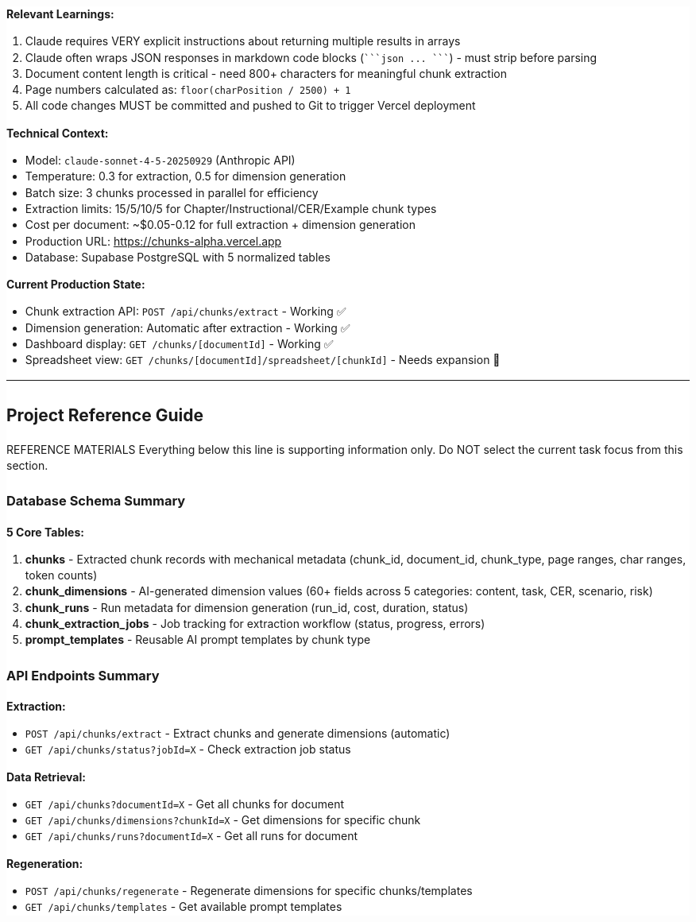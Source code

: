 **Relevant Learnings:**
1. Claude requires VERY explicit instructions about returning multiple results in arrays
2. Claude often wraps JSON responses in markdown code blocks (` ```json ... ``` `) - must strip before parsing
3. Document content length is critical - need 800+ characters for meaningful chunk extraction
4. Page numbers calculated as: `floor(charPosition / 2500) + 1`
5. All code changes MUST be committed and pushed to Git to trigger Vercel deployment

**Technical Context:**
- Model: `claude-sonnet-4-5-20250929` (Anthropic API)
- Temperature: 0.3 for extraction, 0.5 for dimension generation
- Batch size: 3 chunks processed in parallel for efficiency
- Extraction limits: 15/5/10/5 for Chapter/Instructional/CER/Example chunk types
- Cost per document: ~$0.05-0.12 for full extraction + dimension generation
- Production URL: https://chunks-alpha.vercel.app
- Database: Supabase PostgreSQL with 5 normalized tables

**Current Production State:**
- Chunk extraction API: `POST /api/chunks/extract` - Working ✅
- Dimension generation: Automatic after extraction - Working ✅
- Dashboard display: `GET /chunks/[documentId]` - Working ✅
- Spreadsheet view: `GET /chunks/[documentId]/spreadsheet/[chunkId]` - Needs expansion 🔄

---

## Project Reference Guide
REFERENCE MATERIALS
Everything below this line is supporting information only. Do NOT select the current task focus from this section.

### Database Schema Summary

**5 Core Tables:**
1. **chunks** - Extracted chunk records with mechanical metadata (chunk_id, document_id, chunk_type, page ranges, char ranges, token counts)
2. **chunk_dimensions** - AI-generated dimension values (60+ fields across 5 categories: content, task, CER, scenario, risk)
3. **chunk_runs** - Run metadata for dimension generation (run_id, cost, duration, status)
4. **chunk_extraction_jobs** - Job tracking for extraction workflow (status, progress, errors)
5. **prompt_templates** - Reusable AI prompt templates by chunk type

### API Endpoints Summary

**Extraction:**
- `POST /api/chunks/extract` - Extract chunks and generate dimensions (automatic)
- `GET /api/chunks/status?jobId=X` - Check extraction job status

**Data Retrieval:**
- `GET /api/chunks?documentId=X` - Get all chunks for document
- `GET /api/chunks/dimensions?chunkId=X` - Get dimensions for specific chunk
- `GET /api/chunks/runs?documentId=X` - Get all runs for document

**Regeneration:**
- `POST /api/chunks/regenerate` - Regenerate dimensions for specific chunks/templates
- `GET /api/chunks/templates` - Get available prompt templates
